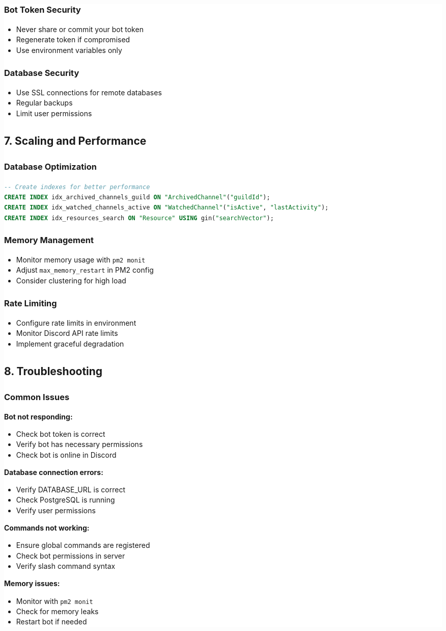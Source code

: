 ### Bot Token Security
- Never share or commit your bot token
- Regenerate token if compromised
- Use environment variables only

### Database Security
- Use SSL connections for remote databases
- Regular backups
- Limit user permissions

## 7. Scaling and Performance

### Database Optimization
```sql
-- Create indexes for better performance
CREATE INDEX idx_archived_channels_guild ON "ArchivedChannel"("guildId");
CREATE INDEX idx_watched_channels_active ON "WatchedChannel"("isActive", "lastActivity");
CREATE INDEX idx_resources_search ON "Resource" USING gin("searchVector");
```

### Memory Management
- Monitor memory usage with `pm2 monit`
- Adjust `max_memory_restart` in PM2 config
- Consider clustering for high load

### Rate Limiting
- Configure rate limits in environment
- Monitor Discord API rate limits
- Implement graceful degradation

## 8. Troubleshooting

### Common Issues

**Bot not responding:**
- Check bot token is correct
- Verify bot has necessary permissions
- Check bot is online in Discord

**Database connection errors:**
- Verify DATABASE_URL is correct
- Check PostgreSQL is running
- Verify user permissions

**Commands not working:**
- Ensure global commands are registered
- Check bot permissions in server
- Verify slash command syntax

**Memory issues:**
- Monitor with `pm2 monit`
- Check for memory leaks
- Restart bot if needed
